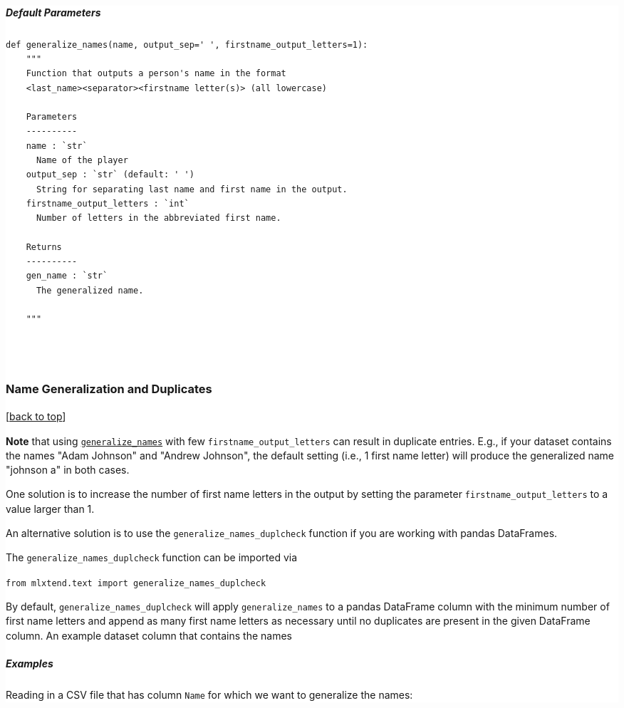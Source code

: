 ##### Default Parameters

	def generalize_names(name, output_sep=' ', firstname_output_letters=1):
	    """
	    Function that outputs a person's name in the format 
	    <last_name><separator><firstname letter(s)> (all lowercase)
	        
	    Parameters
	    ----------
	    name : `str`
	      Name of the player
	    output_sep : `str` (default: ' ')
	      String for separating last name and first name in the output.
	    firstname_output_letters : `int`
	      Number of letters in the abbreviated first name.
	      
	    Returns
	    ----------
	    gen_name : `str`
	      The generalized name.
	        
	    """

<br>
<br>

<a id='name-generalization-and-duplicates'></a>
### Name Generalization and Duplicates

[[back to top](#overview)]

**Note** that using [`generalize_names`](#name-generalization) with few `firstname_output_letters` can result in duplicate entries. E.g., if your dataset contains the names "Adam Johnson" and "Andrew Johnson", the default setting (i.e., 1 first name letter) will produce the generalized name "johnson a" in both cases.

One solution is to increase the number of first name letters in the output by setting the parameter `firstname_output_letters` to a value larger than 1. 

An alternative solution is to use the `generalize_names_duplcheck` function if you are working with pandas DataFrames. 

The  `generalize_names_duplcheck` function can be imported via

	from mlxtend.text import generalize_names_duplcheck

By default,  `generalize_names_duplcheck` will apply  `generalize_names` to a pandas DataFrame column with the minimum number of first name letters and append as many first name letters as necessary until no duplicates are present in the given DataFrame column. An example dataset column that contains the names  


##### Examples



Reading in a CSV file that has column `Name` for which we want to generalize the names:
